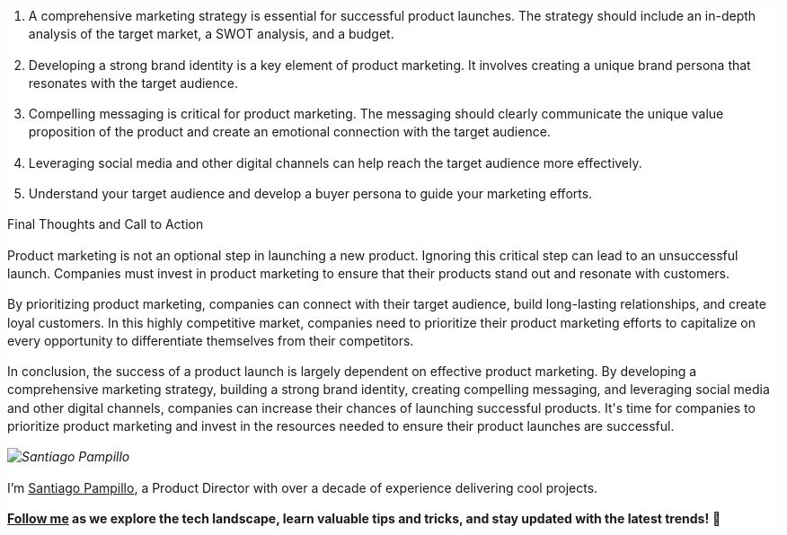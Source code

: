 1. A comprehensive marketing strategy is essential for successful product launches. The strategy should include an in-depth analysis of the target market, a SWOT analysis, and a budget.

2. Developing a strong brand identity is a key element of product marketing. It involves creating a unique brand persona that resonates with the target audience.

3. Compelling messaging is critical for product marketing. The messaging should clearly communicate the unique value proposition of the product and create an emotional connection with the target audience.

4. Leveraging social media and other digital channels can help reach the target audience more effectively.

5. Understand your target audience and develop a buyer persona to guide your marketing efforts.

Final Thoughts and Call to Action

Product marketing is not an optional step in launching a new product. Ignoring this critical step can lead to an unsuccessful launch. Companies must invest in product marketing to ensure that their products stand out and resonate with customers.

By prioritizing product marketing, companies can connect with their target audience, build long-lasting relationships, and create loyal customers. In this highly competitive market, companies need to prioritize their product marketing efforts to capitalize on every opportunity to differentiate themselves from their competitors.

In conclusion, the success of a product launch is largely dependent on effective product marketing. By developing a comprehensive marketing strategy, building a strong brand identity, creating compelling messaging, and leveraging social media and other digital channels, companies can increase their chances of launching successful products. It's time for companies to prioritize product marketing and invest in the resources needed to ensure their product launches are successful.

*![Santiago Pampillo](https://miro.medium.com/v2/resize:fit:534/format:webp/1*UIMNRdYU_gSmc5pCT4DvoA.png "Santiago Pampillo Profile")*

I’m [Santiago Pampillo](https://www.linkedin.com/in/santiagopampillo/), a Product Director with over a decade of experience delivering cool projects.

**[Follow me](www.linkedin.com/comm/mynetwork/discovery-see-all?usecase=PEOPLE_FOLLOWS&followMember=santiagopampillo) as we explore the tech landscape, learn valuable tips and tricks, and stay updated with the latest trends!** 🚀